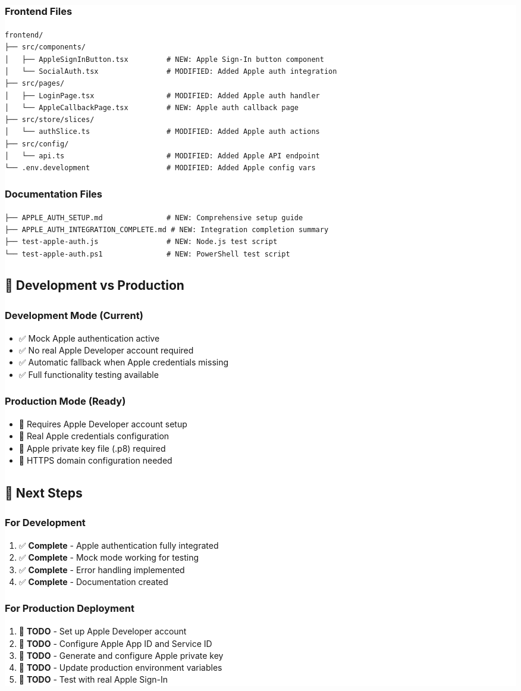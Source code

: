 ### Frontend Files
```
frontend/
├── src/components/
│   ├── AppleSignInButton.tsx         # NEW: Apple Sign-In button component
│   └── SocialAuth.tsx                # MODIFIED: Added Apple auth integration
├── src/pages/
│   ├── LoginPage.tsx                 # MODIFIED: Added Apple auth handler
│   └── AppleCallbackPage.tsx         # NEW: Apple auth callback page
├── src/store/slices/
│   └── authSlice.ts                  # MODIFIED: Added Apple auth actions
├── src/config/
│   └── api.ts                        # MODIFIED: Added Apple API endpoint
└── .env.development                  # MODIFIED: Added Apple config vars
```

### Documentation Files
```
├── APPLE_AUTH_SETUP.md               # NEW: Comprehensive setup guide
├── APPLE_AUTH_INTEGRATION_COMPLETE.md # NEW: Integration completion summary
├── test-apple-auth.js                # NEW: Node.js test script
└── test-apple-auth.ps1               # NEW: PowerShell test script
```

## 🔄 Development vs Production

### Development Mode (Current)
- ✅ Mock Apple authentication active
- ✅ No real Apple Developer account required
- ✅ Automatic fallback when Apple credentials missing
- ✅ Full functionality testing available

### Production Mode (Ready)
- 🔧 Requires Apple Developer account setup
- 🔧 Real Apple credentials configuration
- 🔧 Apple private key file (.p8) required
- 🔧 HTTPS domain configuration needed

## 🎯 Next Steps

### For Development
1. ✅ **Complete** - Apple authentication fully integrated
2. ✅ **Complete** - Mock mode working for testing
3. ✅ **Complete** - Error handling implemented
4. ✅ **Complete** - Documentation created

### For Production Deployment
1. 🔧 **TODO** - Set up Apple Developer account
2. 🔧 **TODO** - Configure Apple App ID and Service ID
3. 🔧 **TODO** - Generate and configure Apple private key
4. 🔧 **TODO** - Update production environment variables
5. 🔧 **TODO** - Test with real Apple Sign-In
